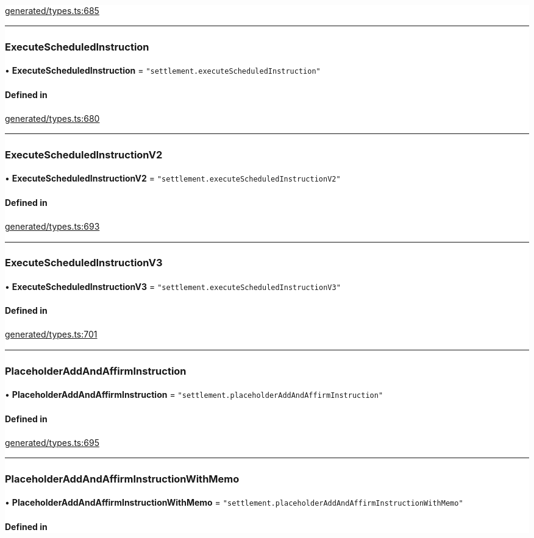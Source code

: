 [generated/types.ts:685](https://github.com/PolymeshAssociation/polymesh-sdk/blob/3cc570ade/src/generated/types.ts#L685)

___

### ExecuteScheduledInstruction

• **ExecuteScheduledInstruction** = ``"settlement.executeScheduledInstruction"``

#### Defined in

[generated/types.ts:680](https://github.com/PolymeshAssociation/polymesh-sdk/blob/3cc570ade/src/generated/types.ts#L680)

___

### ExecuteScheduledInstructionV2

• **ExecuteScheduledInstructionV2** = ``"settlement.executeScheduledInstructionV2"``

#### Defined in

[generated/types.ts:693](https://github.com/PolymeshAssociation/polymesh-sdk/blob/3cc570ade/src/generated/types.ts#L693)

___

### ExecuteScheduledInstructionV3

• **ExecuteScheduledInstructionV3** = ``"settlement.executeScheduledInstructionV3"``

#### Defined in

[generated/types.ts:701](https://github.com/PolymeshAssociation/polymesh-sdk/blob/3cc570ade/src/generated/types.ts#L701)

___

### PlaceholderAddAndAffirmInstruction

• **PlaceholderAddAndAffirmInstruction** = ``"settlement.placeholderAddAndAffirmInstruction"``

#### Defined in

[generated/types.ts:695](https://github.com/PolymeshAssociation/polymesh-sdk/blob/3cc570ade/src/generated/types.ts#L695)

___

### PlaceholderAddAndAffirmInstructionWithMemo

• **PlaceholderAddAndAffirmInstructionWithMemo** = ``"settlement.placeholderAddAndAffirmInstructionWithMemo"``

#### Defined in
